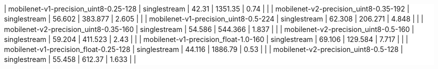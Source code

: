 | mobilenet-v1-precision_uint8-0.25-128               | singlestream |     42.31  | 1351.35  |             0.74  |                                   |
| mobilenet-v2-precision_uint8-0.35-192               | singlestream |     56.602 |  383.877 |             2.605 |                                   |
| mobilenet-v1-precision_uint8-0.5-224                | singlestream |     62.308 |  206.271 |             4.848 |                                   |
| mobilenet-v2-precision_uint8-0.35-160               | singlestream |     54.586 |  544.366 |             1.837 |                                   |
| mobilenet-v2-precision_uint8-0.5-160                | singlestream |     59.204 |  411.523 |             2.43  |                                   |
| mobilenet-v1-precision_float-1.0-160                | singlestream |     69.106 |  129.584 |             7.717 |                                   |
| mobilenet-v1-precision_float-0.25-128               | singlestream |     44.116 | 1886.79  |             0.53  |                                   |
| mobilenet-v2-precision_uint8-0.5-128                | singlestream |     55.458 |  612.37  |             1.633 |                                   |